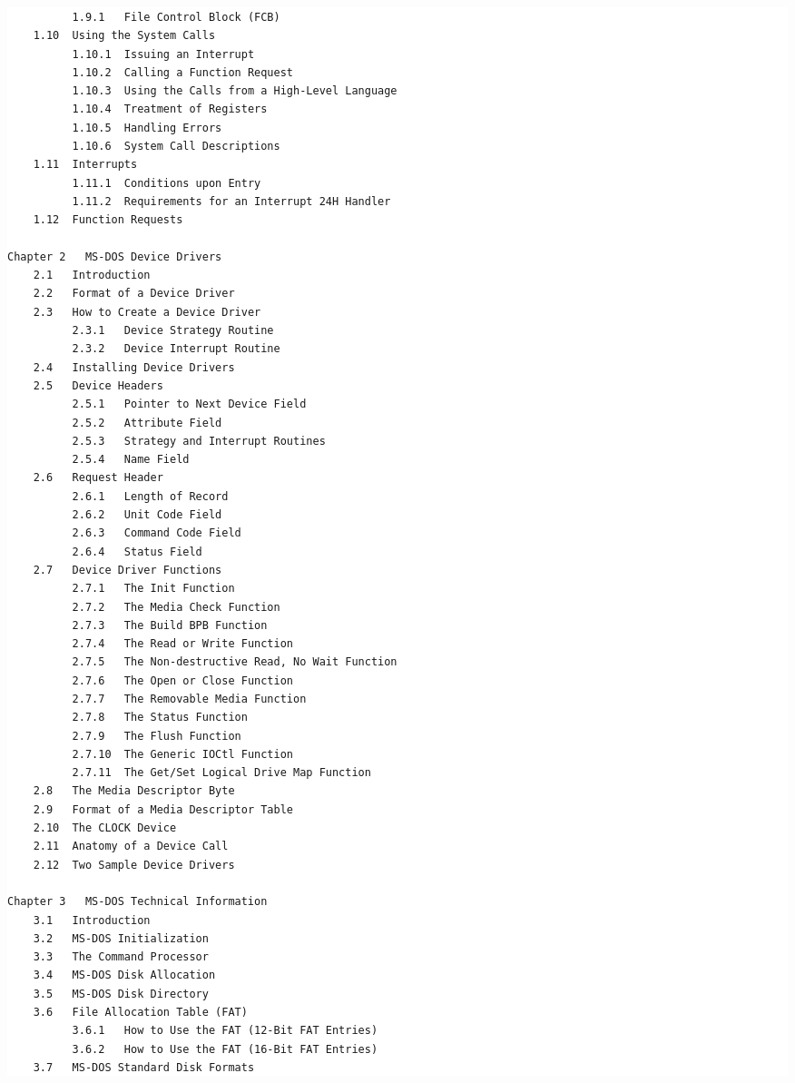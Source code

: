 	          1.9.1   File Control Block (FCB)
	    1.10  Using the System Calls
	          1.10.1  Issuing an Interrupt
	          1.10.2  Calling a Function Request
	          1.10.3  Using the Calls from a High-Level Language
	          1.10.4  Treatment of Registers
	          1.10.5  Handling Errors
	          1.10.6  System Call Descriptions
	    1.11  Interrupts
	          1.11.1  Conditions upon Entry
	          1.11.2  Requirements for an Interrupt 24H Handler
	    1.12  Function Requests
	
	Chapter 2   MS-DOS Device Drivers
	    2.1   Introduction
	    2.2   Format of a Device Driver
	    2.3   How to Create a Device Driver
	          2.3.1   Device Strategy Routine
	          2.3.2   Device Interrupt Routine
	    2.4   Installing Device Drivers
	    2.5   Device Headers
	          2.5.1   Pointer to Next Device Field
	          2.5.2   Attribute Field
	          2.5.3   Strategy and Interrupt Routines
	          2.5.4   Name Field
	    2.6   Request Header
	          2.6.1   Length of Record
	          2.6.2   Unit Code Field
	          2.6.3   Command Code Field
	          2.6.4   Status Field
	    2.7   Device Driver Functions
	          2.7.1   The Init Function
	          2.7.2   The Media Check Function
	          2.7.3   The Build BPB Function
	          2.7.4   The Read or Write Function
	          2.7.5   The Non-destructive Read, No Wait Function
	          2.7.6   The Open or Close Function
	          2.7.7   The Removable Media Function
	          2.7.8   The Status Function
	          2.7.9   The Flush Function
	          2.7.10  The Generic IOCtl Function
	          2.7.11  The Get/Set Logical Drive Map Function
	    2.8   The Media Descriptor Byte
	    2.9   Format of a Media Descriptor Table
	    2.10  The CLOCK Device
	    2.11  Anatomy of a Device Call
	    2.12  Two Sample Device Drivers
	
	Chapter 3   MS-DOS Technical Information
	    3.1   Introduction
	    3.2   MS-DOS Initialization
	    3.3   The Command Processor
	    3.4   MS-DOS Disk Allocation
	    3.5   MS-DOS Disk Directory
	    3.6   File Allocation Table (FAT)
	          3.6.1   How to Use the FAT (12-Bit FAT Entries)
	          3.6.2   How to Use the FAT (16-Bit FAT Entries)
	    3.7   MS-DOS Standard Disk Formats
	